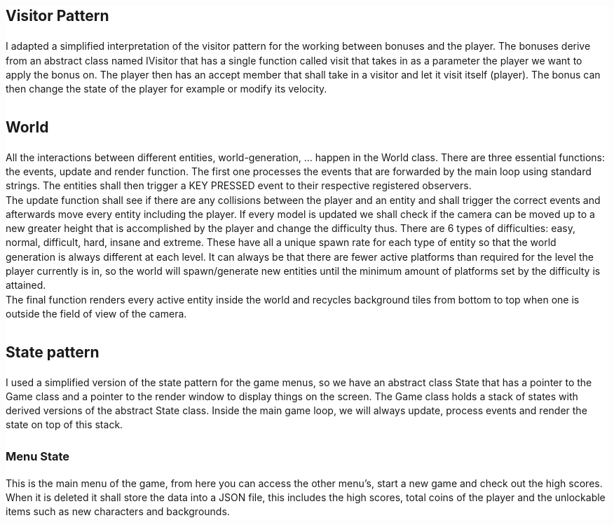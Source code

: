 
## Visitor Pattern

I adapted a simplified interpretation of the visitor pattern for the working between bonuses and the player. The bonuses
derive from an abstract class named IVisitor that has a single function called visit that takes in as a parameter the
player we want to apply the bonus on. The player then has an accept member that shall take in a visitor and let it visit
itself (player). The bonus can then change the state of the player for example or modify its velocity.

## World

All the interactions between different entities, world-generation, ... happen in the World class. There are three
essential functions: the events, update and render function. The first one processes the events that are forwarded by
the main loop using standard strings. The entities shall then trigger a KEY PRESSED event to their respective registered
observers.  
The update function shall see if there are any collisions between the player and an entity and shall trigger the correct
events and afterwards move every entity including the player. If every model is updated we shall check if the camera can
be moved up to a new greater height that is accomplished by the player and change the difficulty thus. There are 6 types
of difficulties: easy, normal, difficult, hard, insane and extreme. These have all a unique spawn rate for each type of
entity so that the world generation is always different at each level. It can always be that there are fewer active
platforms than required for the level the player currently is in, so the world will spawn/generate new entities until
the minimum amount of platforms set by the difficulty is attained.  
The final function renders every active entity inside the world and recycles background tiles from bottom to top when
one is outside the field of view of the camera.

## State pattern

I used a simplified version of the state pattern for the game menus, so we have an abstract class State that has a
pointer to the Game class and a pointer to the render window to display things on the screen. The Game class holds a
stack of states with derived versions of the abstract State class. Inside the main game loop, we will always update,
process events and render the state on top of this stack.

### Menu State

This is the main menu of the game, from here you can access the other menu’s, start a new game and check out the high
scores. When it is deleted it shall store the data into a JSON file, this includes the high scores, total coins of the
player and the unlockable items such as new characters and backgrounds.
